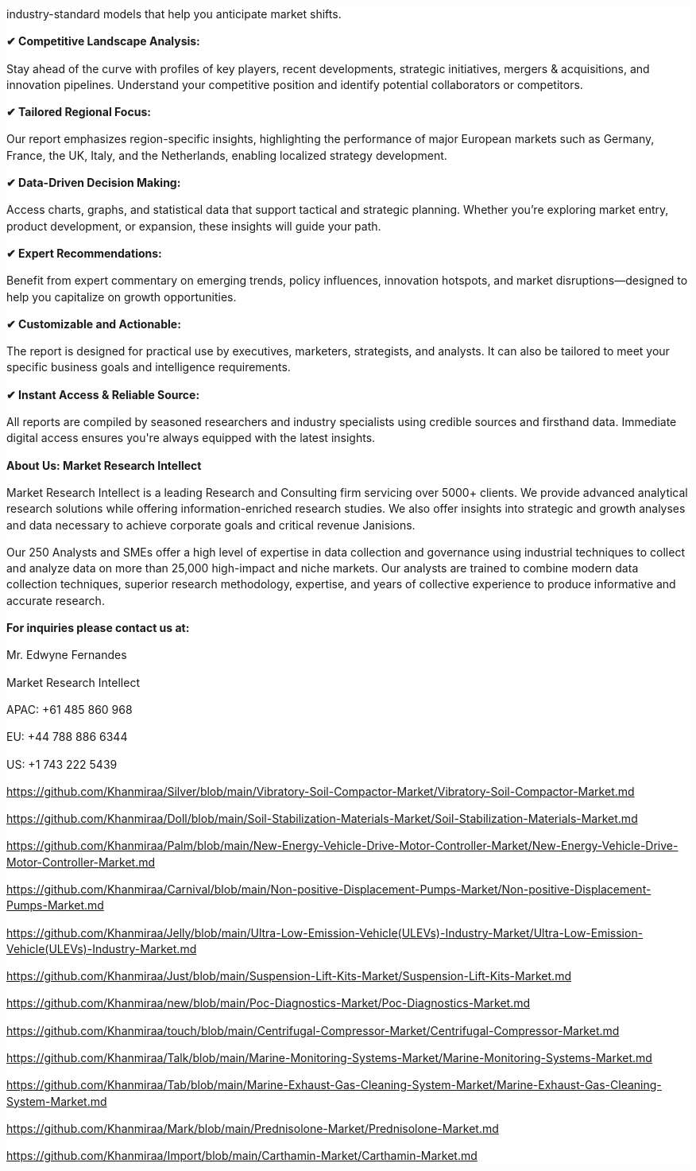 industry-standard models that help you anticipate market shifts.</p><p><strong>✔ Competitive Landscape Analysis:</strong></p><p>Stay ahead of the curve with profiles of key players, recent developments, strategic initiatives, mergers &amp; acquisitions, and innovation pipelines. Understand your competitive position and identify potential collaborators or competitors.</p><p><strong>✔ Tailored Regional Focus:</strong></p><p>Our report emphasizes region-specific insights, highlighting the performance of major European markets such as Germany, France, the UK, Italy, and the Netherlands, enabling localized strategy development.</p><p><strong>✔ Data-Driven Decision Making:</strong></p><p>Access charts, graphs, and statistical data that support tactical and strategic planning. Whether you&rsquo;re exploring market entry, product development, or expansion, these insights will guide your path.</p><p><strong>✔ Expert Recommendations:</strong></p><p>Benefit from expert commentary on emerging trends, policy influences, innovation hotspots, and market disruptions&mdash;designed to help you capitalize on growth opportunities.</p><p><strong>✔ Customizable and Actionable:</strong></p><p>The report is designed for practical use by executives, marketers, strategists, and analysts. It can also be tailored to meet your specific business goals and intelligence requirements.</p><p><strong>✔ Instant Access &amp; Reliable Source:</strong></p><p>All reports are compiled by seasoned researchers and industry specialists using credible sources and firsthand data. Immediate digital access ensures you're always equipped with the latest insights.</p><p><strong><span class="font-[700]">About Us: Market Research Intellect</span></strong></p><p><span class="">Market Research Intellect is a leading Research and Consulting firm servicing over 5000+ clients. We provide advanced analytical research solutions while offering information-enriched research studies.&nbsp;</span>We also offer insights into strategic and growth analyses and data necessary to achieve corporate goals and critical revenue Janisions.</p><p><span class="">Our 250 Analysts and SMEs offer a high level of expertise in data collection and governance using industrial techniques to collect and analyze data on more than 25,000 high-impact and niche markets. Our analysts are trained to combine modern data collection techniques, superior research methodology, expertise, and years of collective experience to produce informative and accurate research.</span></p><p><strong>For inquiries please contact us at:</strong></p><p>Mr. Edwyne Fernandes</p><p>Market Research Intellect</p><p>APAC: +61 485 860 968</p><p>EU: +44 788 886 6344</p><p>US: +1 743 222 5439</p><p><a href="https://github.com/Khanmiraa/Silver/blob/main/Vibratory-Soil-Compactor-Market/Vibratory-Soil-Compactor-Market.md">https://github.com/Khanmiraa/Silver/blob/main/Vibratory-Soil-Compactor-Market/Vibratory-Soil-Compactor-Market.md</a></p><p><a href="https://github.com/Khanmiraa/Doll/blob/main/Soil-Stabilization-Materials-Market/Soil-Stabilization-Materials-Market.md">https://github.com/Khanmiraa/Doll/blob/main/Soil-Stabilization-Materials-Market/Soil-Stabilization-Materials-Market.md</a></p><p><a href="https://github.com/Khanmiraa/Palm/blob/main/New-Energy-Vehicle-Drive-Motor-Controller-Market/New-Energy-Vehicle-Drive-Motor-Controller-Market.md">https://github.com/Khanmiraa/Palm/blob/main/New-Energy-Vehicle-Drive-Motor-Controller-Market/New-Energy-Vehicle-Drive-Motor-Controller-Market.md</a></p><p><a href="https://github.com/Khanmiraa/Carnival/blob/main/Non-positive-Displacement-Pumps-Market/Non-positive-Displacement-Pumps-Market.md">https://github.com/Khanmiraa/Carnival/blob/main/Non-positive-Displacement-Pumps-Market/Non-positive-Displacement-Pumps-Market.md</a></p><p><a href="https://github.com/Khanmiraa/Jelly/blob/main/Ultra-Low-Emission-Vehicle(ULEVs)-Industry-Market/Ultra-Low-Emission-Vehicle(ULEVs)-Industry-Market.md">https://github.com/Khanmiraa/Jelly/blob/main/Ultra-Low-Emission-Vehicle(ULEVs)-Industry-Market/Ultra-Low-Emission-Vehicle(ULEVs)-Industry-Market.md</a></p><p><a href="https://github.com/Khanmiraa/Just/blob/main/Suspension-Lift-Kits-Market/Suspension-Lift-Kits-Market.md">https://github.com/Khanmiraa/Just/blob/main/Suspension-Lift-Kits-Market/Suspension-Lift-Kits-Market.md</a></p><p><a href="https://github.com/Khanmiraa/new/blob/main/Poc-Diagnostics-Market/Poc-Diagnostics-Market.md">https://github.com/Khanmiraa/new/blob/main/Poc-Diagnostics-Market/Poc-Diagnostics-Market.md</a></p><p><a href="https://github.com/Khanmiraa/touch/blob/main/Centrifugal-Compressor-Market/Centrifugal-Compressor-Market.md">https://github.com/Khanmiraa/touch/blob/main/Centrifugal-Compressor-Market/Centrifugal-Compressor-Market.md</a></p><p><a href="https://github.com/Khanmiraa/Talk/blob/main/Marine-Monitoring-Systems-Market/Marine-Monitoring-Systems-Market.md">https://github.com/Khanmiraa/Talk/blob/main/Marine-Monitoring-Systems-Market/Marine-Monitoring-Systems-Market.md</a></p><p><a href="https://github.com/Khanmiraa/Tab/blob/main/Marine-Exhaust-Gas-Cleaning-System-Market/Marine-Exhaust-Gas-Cleaning-System-Market.md">https://github.com/Khanmiraa/Tab/blob/main/Marine-Exhaust-Gas-Cleaning-System-Market/Marine-Exhaust-Gas-Cleaning-System-Market.md</a></p><p><a href="https://github.com/Khanmiraa/Mark/blob/main/Prednisolone-Market/Prednisolone-Market.md">https://github.com/Khanmiraa/Mark/blob/main/Prednisolone-Market/Prednisolone-Market.md</a></p><p><a href="https://github.com/Khanmiraa/Import/blob/main/Carthamin-Market/Carthamin-Market.md">https://github.com/Khanmiraa/Import/blob/main/Carthamin-Market/Carthamin-Market.md</a></p>
